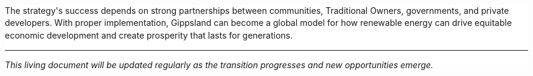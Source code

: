 The strategy's success depends on strong partnerships between communities, Traditional Owners, governments, and private developers. With proper implementation, Gippsland can become a global model for how renewable energy can drive equitable economic development and create prosperity that lasts for generations.

---

*This living document will be updated regularly as the transition progresses and new opportunities emerge.*
